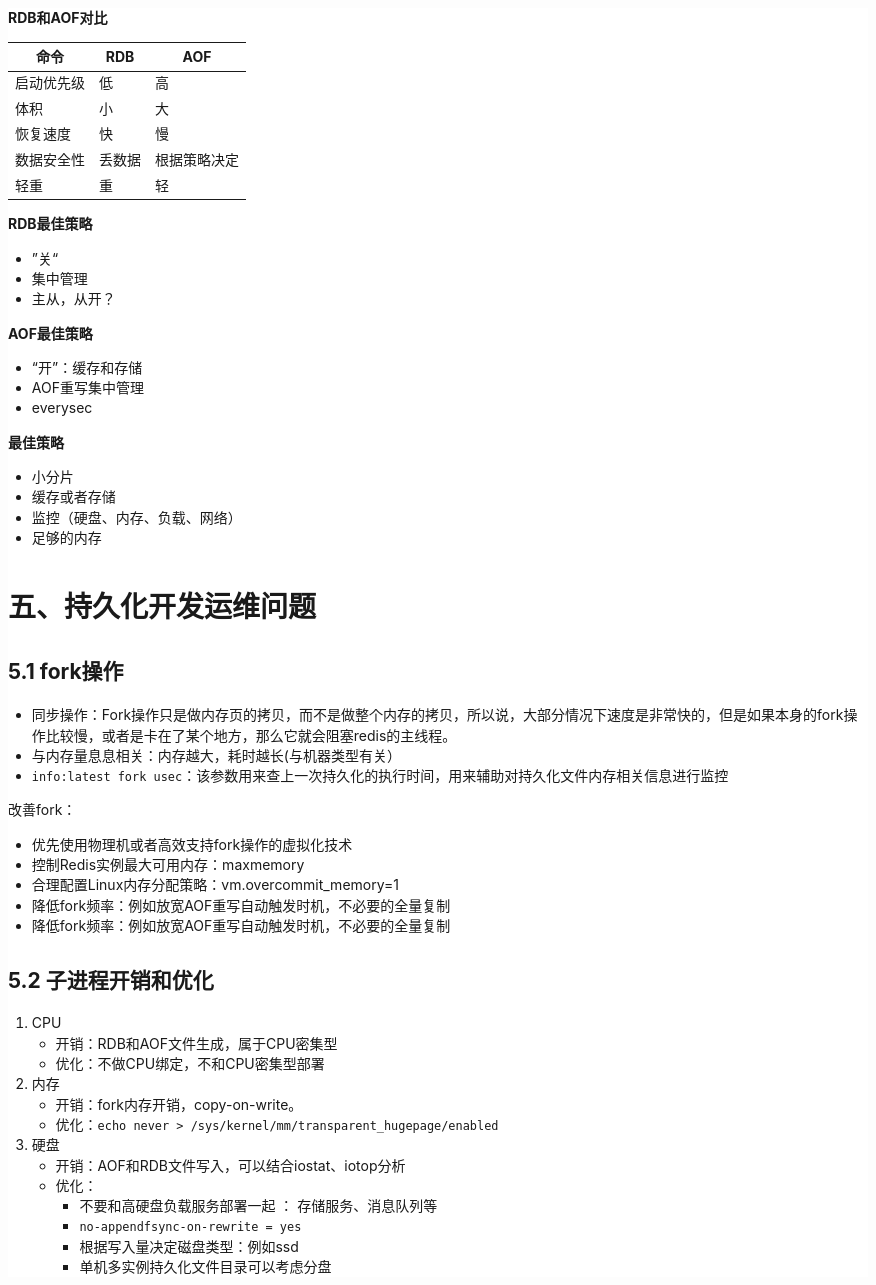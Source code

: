 **RDB和AOF对比**

| 命令 | RDB | AOF |
| --- | --- | --- |
| 启动优先级 | 低 | 高 |
| 体积 | 小 | 大 |
| 恢复速度 | 快 | 慢 |
| 数据安全性 | 丢数据 | 根据策略决定 |
| 轻重 | 重 | 轻 |

**RDB最佳策略**

- ”关“
- 集中管理
- 主从，从开？

**AOF最佳策略**

- “开”：缓存和存储
- AOF重写集中管理
- everysec

**最佳策略**

- 小分片
- 缓存或者存储
- 监控（硬盘、内存、负载、网络）
- 足够的内存

# 五、持久化开发运维问题

## 5.1 fork操作

- 同步操作：Fork操作只是做内存页的拷贝，而不是做整个内存的拷贝，所以说，大部分情况下速度是非常快的，但是如果本身的fork操作比较慢，或者是卡在了某个地方，那么它就会阻塞redis的主线程。
- 与内存量息息相关：内存越大，耗时越长(与机器类型有关）
- `info:latest fork usec`：该参数用来查上一次持久化的执行时间，用来辅助对持久化文件内存相关信息进行监控

改善fork：

- 优先使用物理机或者高效支持fork操作的虚拟化技术
- 控制Redis实例最大可用内存：maxmemory
- 合理配置Linux内存分配策略：vm.overcommit_memory=1
- 降低fork频率：例如放宽AOF重写自动触发时机，不必要的全量复制
- 降低fork频率：例如放宽AOF重写自动触发时机，不必要的全量复制

## 5.2 子进程开销和优化

1. CPU
   - 开销：RDB和AOF文件生成，属于CPU密集型
   - 优化：不做CPU绑定，不和CPU密集型部署
2. 内存
   - 开销：fork内存开销，copy-on-write。
   - 优化：`echo never > /sys/kernel/mm/transparent_hugepage/enabled`
3. 硬盘
   - 开销：AOF和RDB文件写入，可以结合iostat、iotop分析
   - 优化：
     - 不要和高硬盘负载服务部署一起 ： 存储服务、消息队列等
     - `no-appendfsync-on-rewrite = yes`
     - 根据写入量决定磁盘类型：例如ssd
     - 单机多实例持久化文件目录可以考虑分盘
